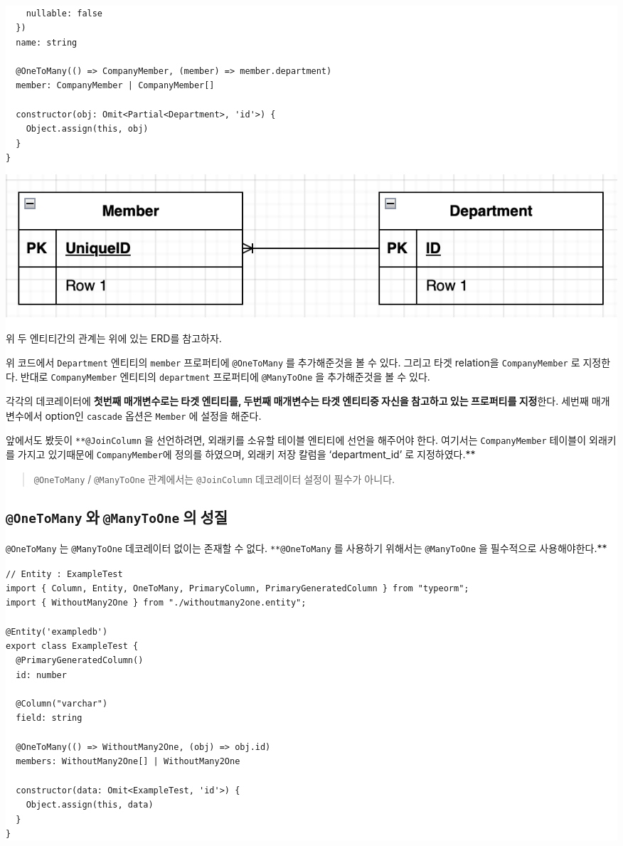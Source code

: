 ```tsx
    nullable: false
  })
  name: string

  @OneToMany(() => CompanyMember, (member) => member.department)
  member: CompanyMember | CompanyMember[]

  constructor(obj: Omit<Partial<Department>, 'id'>) {
    Object.assign(this, obj)
  }
}
```

![Untitled](Relation%20One%20to%20Many%20Many%20to%20One%207b515ffcfa5649e382d9b736421c0ef9/Untitled.png)

위 두 엔티티간의 관계는 위에 있는 ERD를 참고하자.

위 코드에서 `Department` 엔티티의  `member` 프로퍼티에 `@OneToMany` 를 추가해준것을 볼 수 있다. 그리고 타겟 relation을 `CompanyMember` 로 지정한다.  반대로 `CompanyMember` 엔티티의 `department` 프로퍼티에 `@ManyToOne` 을 추가해준것을 볼 수 있다. 

각각의 데코레이터에 **첫번째 매개변수로는 타겟 엔티티를, 두번째 매개변수는 타겟 엔티티중 자신을 참고하고 있는 프로퍼티를 지정**한다. 세번째 매개변수에서 option인 `cascade` 옵션은 `Member` 에 설정을 해준다.

앞에서도 봤듯이 `**@JoinColumn` 을 선언하려면, 외래키를 소유할 테이블 엔티티에 선언을 해주어야 한다. 여기서는 `CompanyMember` 테이블이 외래키를 가지고 있기때문에 `CompanyMember`에 정의를 하였으며, 외래키 저장 칼럼을 ‘department_id’ 로 지정하였다.**

> `@OneToMany` / `@ManyToOne` 관계에서는 `@JoinColumn` 데코레이터 설정이 필수가 아니다.
> 

## `@OneToMany` 와 `@ManyToOne` 의 성질

`@OneToMany` 는 `@ManyToOne` 데코레이터 없이는 존재할 수 없다. `**@OneToMany` 를 사용하기 위해서는 `@ManyToOne` 을 필수적으로 사용해야한다.** 

```tsx
// Entity : ExampleTest
import { Column, Entity, OneToMany, PrimaryColumn, PrimaryGeneratedColumn } from "typeorm";
import { WithoutMany2One } from "./withoutmany2one.entity";

@Entity('exampledb')
export class ExampleTest {
  @PrimaryGeneratedColumn()
  id: number

  @Column("varchar")
  field: string

  @OneToMany(() => WithoutMany2One, (obj) => obj.id)
  members: WithoutMany2One[] | WithoutMany2One

  constructor(data: Omit<ExampleTest, 'id'>) {
    Object.assign(this, data)
  }
}

```